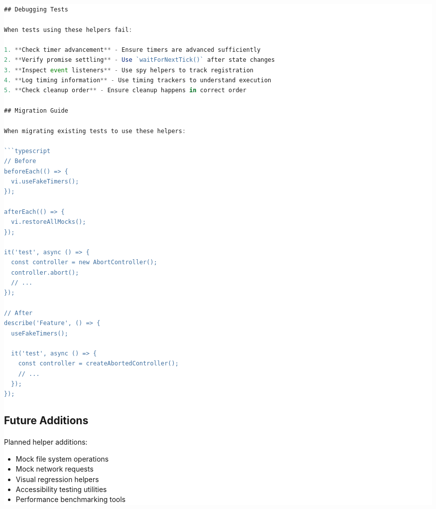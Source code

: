```typescript
## Debugging Tests

When tests using these helpers fail:

1. **Check timer advancement** - Ensure timers are advanced sufficiently
2. **Verify promise settling** - Use `waitForNextTick()` after state changes
3. **Inspect event listeners** - Use spy helpers to track registration
4. **Log timing information** - Use timing trackers to understand execution
5. **Check cleanup order** - Ensure cleanup happens in correct order

## Migration Guide

When migrating existing tests to use these helpers:

```typescript
// Before
beforeEach(() => {
  vi.useFakeTimers();
});

afterEach(() => {
  vi.restoreAllMocks();
});

it('test', async () => {
  const controller = new AbortController();
  controller.abort();
  // ...
});

// After
describe('Feature', () => {
  useFakeTimers();
  
  it('test', async () => {
    const controller = createAbortedController();
    // ...
  });
});
```

## Future Additions

Planned helper additions:

- Mock file system operations
- Mock network requests
- Visual regression helpers
- Accessibility testing utilities
- Performance benchmarking tools
